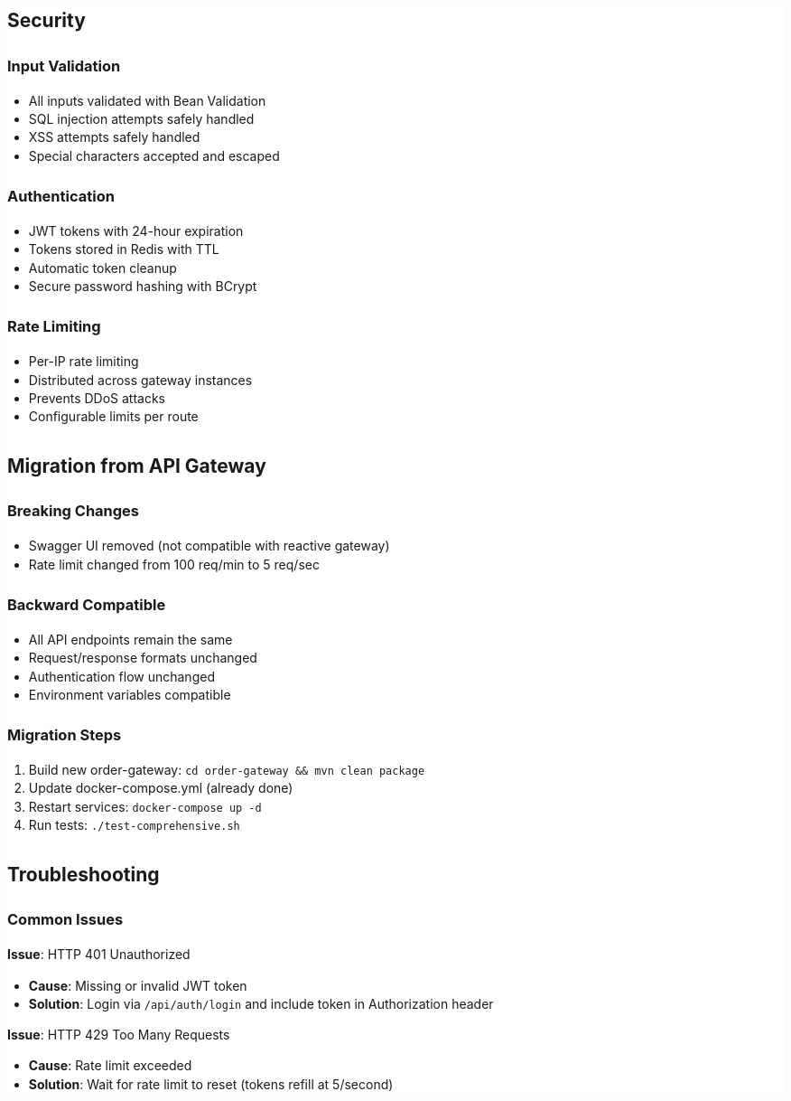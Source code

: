 ## Security

### Input Validation
- All inputs validated with Bean Validation
- SQL injection attempts safely handled
- XSS attempts safely handled
- Special characters accepted and escaped

### Authentication
- JWT tokens with 24-hour expiration
- Tokens stored in Redis with TTL
- Automatic token cleanup
- Secure password hashing with BCrypt

### Rate Limiting
- Per-IP rate limiting
- Distributed across gateway instances
- Prevents DDoS attacks
- Configurable limits per route

## Migration from API Gateway

### Breaking Changes
- Swagger UI removed (not compatible with reactive gateway)
- Rate limit changed from 100 req/min to 5 req/sec

### Backward Compatible
- All API endpoints remain the same
- Request/response formats unchanged
- Authentication flow unchanged
- Environment variables compatible

### Migration Steps
1. Build new order-gateway: `cd order-gateway && mvn clean package`
2. Update docker-compose.yml (already done)
3. Restart services: `docker-compose up -d`
4. Run tests: `./test-comprehensive.sh`

## Troubleshooting

### Common Issues

**Issue**: HTTP 401 Unauthorized
- **Cause**: Missing or invalid JWT token
- **Solution**: Login via `/api/auth/login` and include token in Authorization header

**Issue**: HTTP 429 Too Many Requests
- **Cause**: Rate limit exceeded
- **Solution**: Wait for rate limit to reset (tokens refill at 5/second)
